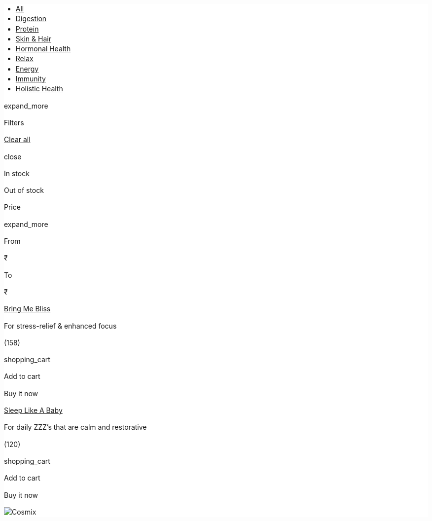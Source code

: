 - [All](/collections/shop)
- [Digestion](/collections/digestion)
- [Protein](/collections/no-nonsense-plant-protein)
- [Skin & Hair](/collections/skin-and-hair)
- [Hormonal Health](/collections/hormonal-health)
- [Relax](/collections/relax)
- [Energy](/collections/energy)
- [Immunity](/collections/immunity)
- [Holistic Health](/collections/holistic-health-1)

expand_more

Filters

[Clear all](/collections/relax?sort_by=)

close

In stock

Out of stock

Price

expand_more

From

₹

To

₹

[](/products/bring-me-bliss)

[Bring Me Bliss](/products/bring-me-bliss)

For stress-relief & enhanced focus

(158)

shopping_cart

Add to cart

Buy it now

[](/products/sleep-like-a-baby)

[Sleep Like A Baby](/products/sleep-like-a-baby)

For daily ZZZ’s that are calm and restorative

(120)

shopping_cart

Add to cart

Buy it now

![Cosmix](//cosmix.in/cdn/shop/files/footer-mobile-logo.webp?v=1703080070&width=104)
